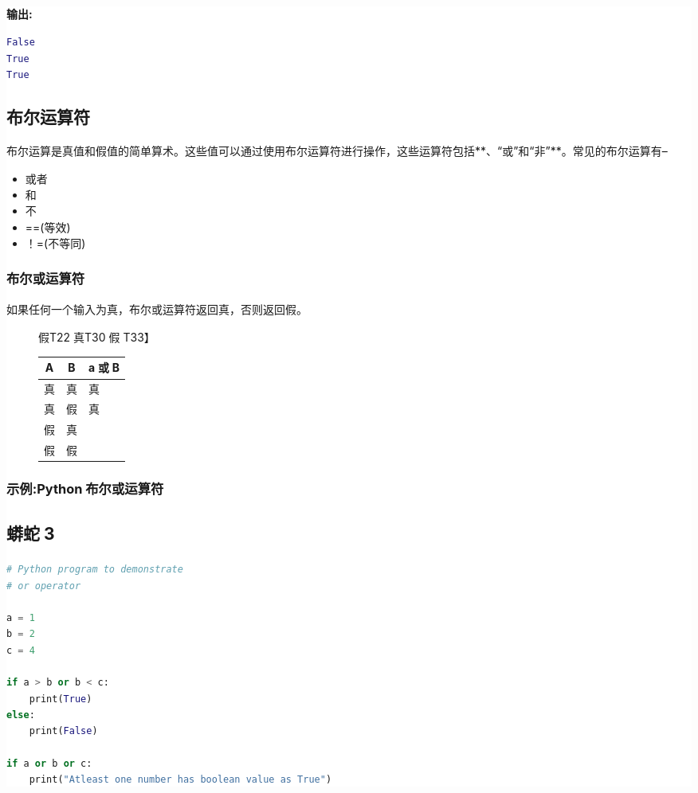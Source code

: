 **输出:**

```py
False
True
True
```

## **布尔运算符**

布尔运算是真值和假值的简单算术。这些值可以通过使用布尔运算符进行操作，这些运算符包括**、“或”和“非”**。常见的布尔运算有–

*   或者
*   和
*   不
*   ==(等效)
*   ！=(不等同)

### 布尔或运算符

如果任何一个输入为真，布尔或运算符返回真，否则返回假。

<figure class="table">假T22 真T30 假 T33】

| A | B | a 或 B |
| --- | --- | --- |
| 真 | 真 | 真 |
| 真 | 假 | 真 |
| 假 | 真 |
| 假 | 假 |

</figure>

### 示例:Python 布尔或运算符

## 蟒蛇 3

```py
# Python program to demonstrate
# or operator

a = 1
b = 2
c = 4

if a > b or b < c:
    print(True)
else:
    print(False)

if a or b or c:
    print("Atleast one number has boolean value as True")
```
